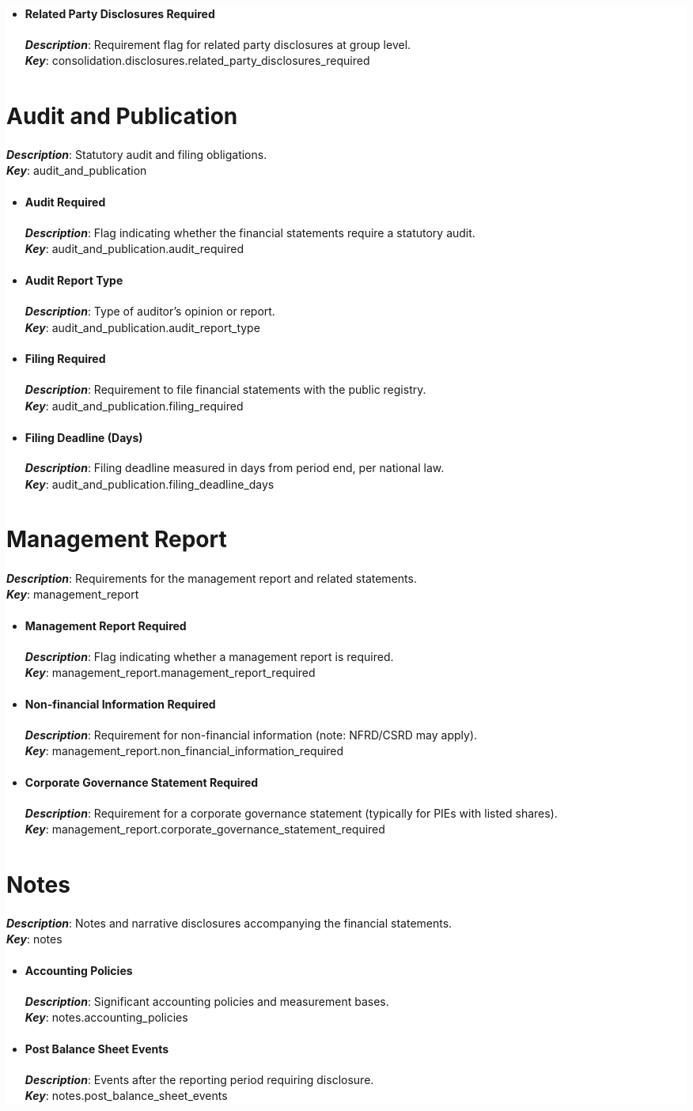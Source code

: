 - #### **Related Party Disclosures Required**  
  ***Description***: Requirement flag for related party disclosures at group level.  
  ***Key***: consolidation.disclosures.related_party_disclosures_required

# Audit and Publication

***Description***: Statutory audit and filing obligations.  
***Key***: audit_and_publication

- #### **Audit Required**  
  ***Description***: Flag indicating whether the financial statements require a statutory audit.  
  ***Key***: audit_and_publication.audit_required

- #### **Audit Report Type**  
  ***Description***: Type of auditor’s opinion or report.  
  ***Key***: audit_and_publication.audit_report_type

- #### **Filing Required**  
  ***Description***: Requirement to file financial statements with the public registry.  
  ***Key***: audit_and_publication.filing_required

- #### **Filing Deadline (Days)**  
  ***Description***: Filing deadline measured in days from period end, per national law.  
  ***Key***: audit_and_publication.filing_deadline_days

# Management Report

***Description***: Requirements for the management report and related statements.  
***Key***: management_report

- #### **Management Report Required**  
  ***Description***: Flag indicating whether a management report is required.  
  ***Key***: management_report.management_report_required

- #### **Non-financial Information Required**  
  ***Description***: Requirement for non-financial information (note: NFRD/CSRD may apply).  
  ***Key***: management_report.non_financial_information_required

- #### **Corporate Governance Statement Required**  
  ***Description***: Requirement for a corporate governance statement (typically for PIEs with listed shares).  
  ***Key***: management_report.corporate_governance_statement_required

# Notes

***Description***: Notes and narrative disclosures accompanying the financial statements.  
***Key***: notes

- #### **Accounting Policies**  
  ***Description***: Significant accounting policies and measurement bases.  
  ***Key***: notes.accounting_policies

- #### **Post Balance Sheet Events**  
  ***Description***: Events after the reporting period requiring disclosure.  
  ***Key***: notes.post_balance_sheet_events
